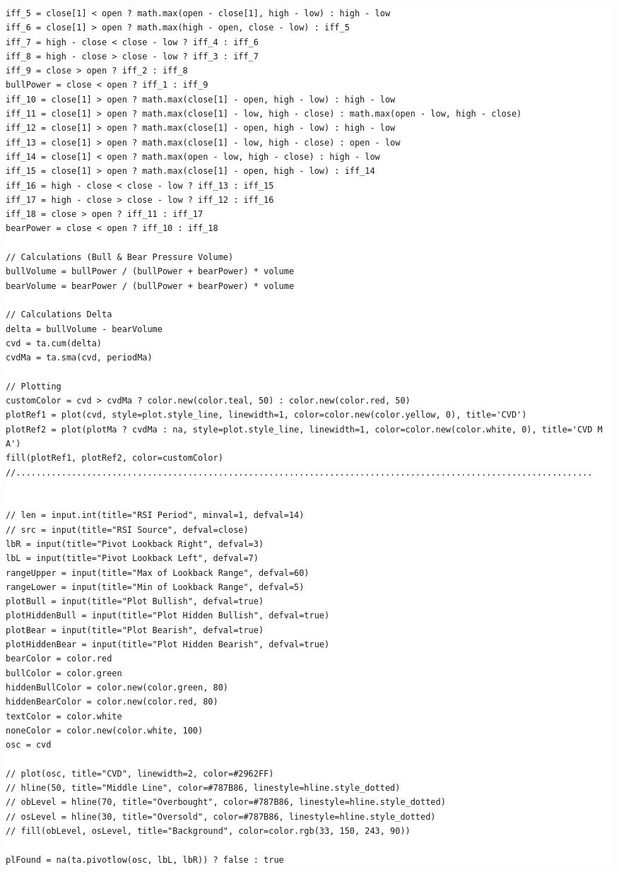 ``` pinescript
iff_5 = close[1] < open ? math.max(open - close[1], high - low) : high - low
iff_6 = close[1] > open ? math.max(high - open, close - low) : iff_5
iff_7 = high - close < close - low ? iff_4 : iff_6
iff_8 = high - close > close - low ? iff_3 : iff_7
iff_9 = close > open ? iff_2 : iff_8
bullPower = close < open ? iff_1 : iff_9
iff_10 = close[1] > open ? math.max(close[1] - open, high - low) : high - low
iff_11 = close[1] > open ? math.max(close[1] - low, high - close) : math.max(open - low, high - close)
iff_12 = close[1] > open ? math.max(close[1] - open, high - low) : high - low
iff_13 = close[1] > open ? math.max(close[1] - low, high - close) : open - low
iff_14 = close[1] < open ? math.max(open - low, high - close) : high - low
iff_15 = close[1] > open ? math.max(close[1] - open, high - low) : iff_14
iff_16 = high - close < close - low ? iff_13 : iff_15
iff_17 = high - close > close - low ? iff_12 : iff_16
iff_18 = close > open ? iff_11 : iff_17
bearPower = close < open ? iff_10 : iff_18

// Calculations (Bull & Bear Pressure Volume)
bullVolume = bullPower / (bullPower + bearPower) * volume
bearVolume = bearPower / (bullPower + bearPower) * volume

// Calculations Delta
delta = bullVolume - bearVolume
cvd = ta.cum(delta)
cvdMa = ta.sma(cvd, periodMa)

// Plotting
customColor = cvd > cvdMa ? color.new(color.teal, 50) : color.new(color.red, 50)
plotRef1 = plot(cvd, style=plot.style_line, linewidth=1, color=color.new(color.yellow, 0), title='CVD')
plotRef2 = plot(plotMa ? cvdMa : na, style=plot.style_line, linewidth=1, color=color.new(color.white, 0), title='CVD MA')
fill(plotRef1, plotRef2, color=customColor)
//..................................................................................................................


// len = input.int(title="RSI Period", minval=1, defval=14)
// src = input(title="RSI Source", defval=close)
lbR = input(title="Pivot Lookback Right", defval=3)
lbL = input(title="Pivot Lookback Left", defval=7)
rangeUpper = input(title="Max of Lookback Range", defval=60)
rangeLower = input(title="Min of Lookback Range", defval=5)
plotBull = input(title="Plot Bullish", defval=true)
plotHiddenBull = input(title="Plot Hidden Bullish", defval=true)
plotBear = input(title="Plot Bearish", defval=true)
plotHiddenBear = input(title="Plot Hidden Bearish", defval=true)
bearColor = color.red
bullColor = color.green
hiddenBullColor = color.new(color.green, 80)
hiddenBearColor = color.new(color.red, 80)
textColor = color.white
noneColor = color.new(color.white, 100)
osc = cvd

// plot(osc, title="CVD", linewidth=2, color=#2962FF)
// hline(50, title="Middle Line", color=#787B86, linestyle=hline.style_dotted)
// obLevel = hline(70, title="Overbought", color=#787B86, linestyle=hline.style_dotted)
// osLevel = hline(30, title="Oversold", color=#787B86, linestyle=hline.style_dotted)
// fill(obLevel, osLevel, title="Background", color=color.rgb(33, 150, 243, 90))

plFound = na(ta.pivotlow(osc, lbL, lbR)) ? false : true
```